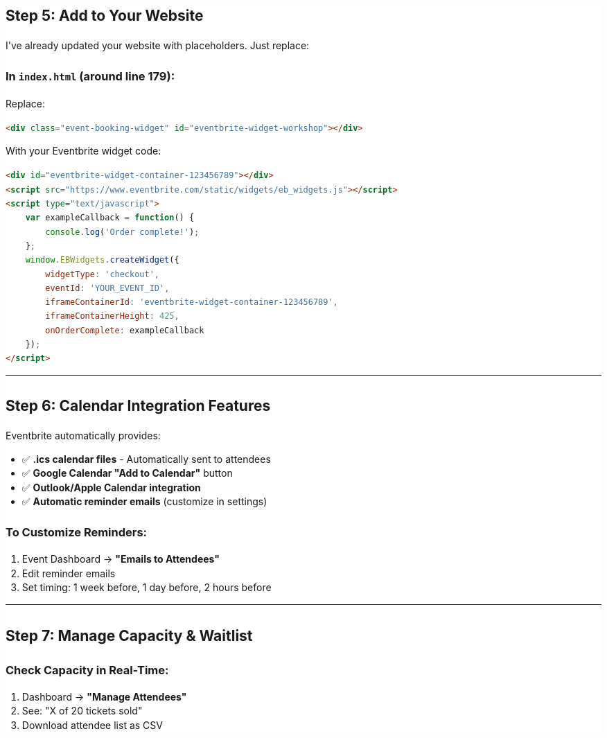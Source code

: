 
## Step 5: Add to Your Website

I've already updated your website with placeholders. Just replace:

### In `index.html` (around line 179):

Replace:
```html
<div class="event-booking-widget" id="eventbrite-widget-workshop"></div>
```

With your Eventbrite widget code:
```html
<div id="eventbrite-widget-container-123456789"></div>
<script src="https://www.eventbrite.com/static/widgets/eb_widgets.js"></script>
<script type="text/javascript">
    var exampleCallback = function() {
        console.log('Order complete!');
    };
    window.EBWidgets.createWidget({
        widgetType: 'checkout',
        eventId: 'YOUR_EVENT_ID',
        iframeContainerId: 'eventbrite-widget-container-123456789',
        iframeContainerHeight: 425,
        onOrderComplete: exampleCallback
    });
</script>
```

---

## Step 6: Calendar Integration Features

Eventbrite automatically provides:
- ✅ **.ics calendar files** - Automatically sent to attendees
- ✅ **Google Calendar "Add to Calendar"** button
- ✅ **Outlook/Apple Calendar integration**
- ✅ **Automatic reminder emails** (customize in settings)

### To Customize Reminders:
1. Event Dashboard → **"Emails to Attendees"**
2. Edit reminder emails
3. Set timing: 1 week before, 1 day before, 2 hours before

---

## Step 7: Manage Capacity & Waitlist

### Check Capacity in Real-Time:
1. Dashboard → **"Manage Attendees"**
2. See: "X of 20 tickets sold"
3. Download attendee list as CSV
